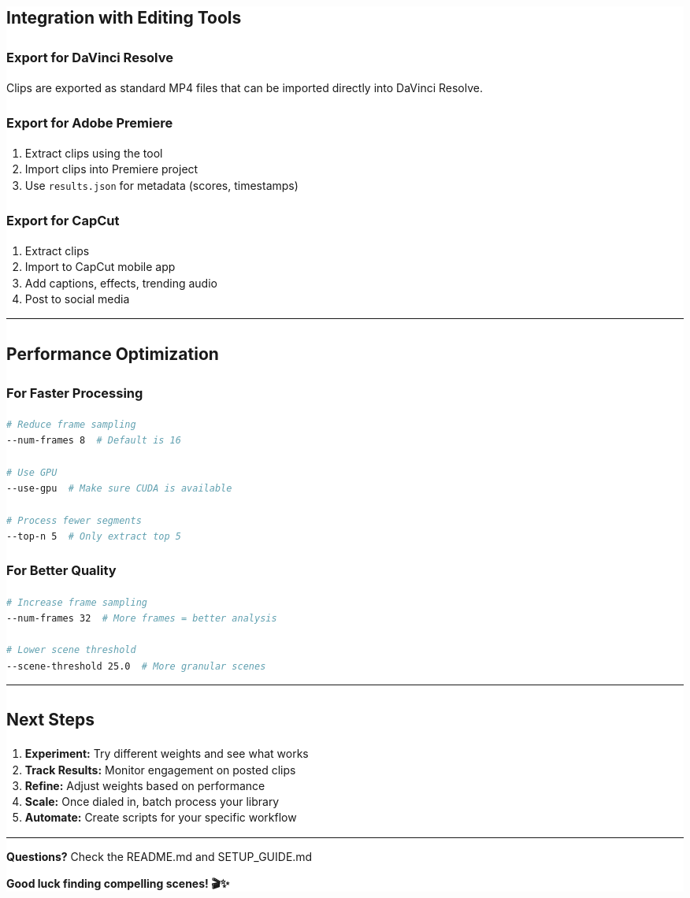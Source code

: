 
## Integration with Editing Tools

### Export for DaVinci Resolve
Clips are exported as standard MP4 files that can be imported directly into DaVinci Resolve.

### Export for Adobe Premiere
1. Extract clips using the tool
2. Import clips into Premiere project
3. Use `results.json` for metadata (scores, timestamps)

### Export for CapCut
1. Extract clips
2. Import to CapCut mobile app
3. Add captions, effects, trending audio
4. Post to social media

---

## Performance Optimization

### For Faster Processing
```bash
# Reduce frame sampling
--num-frames 8  # Default is 16

# Use GPU
--use-gpu  # Make sure CUDA is available

# Process fewer segments
--top-n 5  # Only extract top 5
```

### For Better Quality
```bash
# Increase frame sampling
--num-frames 32  # More frames = better analysis

# Lower scene threshold
--scene-threshold 25.0  # More granular scenes
```

---

## Next Steps

1. **Experiment:** Try different weights and see what works
2. **Track Results:** Monitor engagement on posted clips
3. **Refine:** Adjust weights based on performance
4. **Scale:** Once dialed in, batch process your library
5. **Automate:** Create scripts for your specific workflow

---

**Questions?** Check the README.md and SETUP_GUIDE.md

**Good luck finding compelling scenes! 🎬✨**
